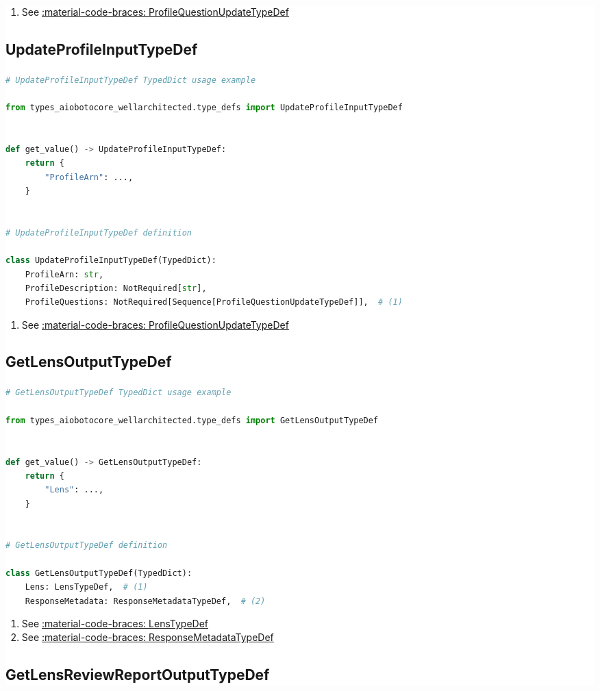 1. See [:material-code-braces: ProfileQuestionUpdateTypeDef](./type_defs.md#profilequestionupdatetypedef) 
## UpdateProfileInputTypeDef

```python
# UpdateProfileInputTypeDef TypedDict usage example

from types_aiobotocore_wellarchitected.type_defs import UpdateProfileInputTypeDef


def get_value() -> UpdateProfileInputTypeDef:
    return {
        "ProfileArn": ...,
    }


# UpdateProfileInputTypeDef definition

class UpdateProfileInputTypeDef(TypedDict):
    ProfileArn: str,
    ProfileDescription: NotRequired[str],
    ProfileQuestions: NotRequired[Sequence[ProfileQuestionUpdateTypeDef]],  # (1)
```

1. See [:material-code-braces: ProfileQuestionUpdateTypeDef](./type_defs.md#profilequestionupdatetypedef) 
## GetLensOutputTypeDef

```python
# GetLensOutputTypeDef TypedDict usage example

from types_aiobotocore_wellarchitected.type_defs import GetLensOutputTypeDef


def get_value() -> GetLensOutputTypeDef:
    return {
        "Lens": ...,
    }


# GetLensOutputTypeDef definition

class GetLensOutputTypeDef(TypedDict):
    Lens: LensTypeDef,  # (1)
    ResponseMetadata: ResponseMetadataTypeDef,  # (2)
```

1. See [:material-code-braces: LensTypeDef](./type_defs.md#lenstypedef) 
2. See [:material-code-braces: ResponseMetadataTypeDef](./type_defs.md#responsemetadatatypedef) 
## GetLensReviewReportOutputTypeDef
